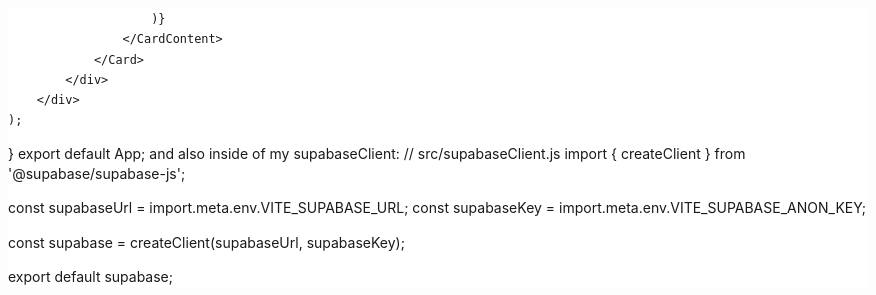                         )}
                    </CardContent>
                </Card>
            </div>
        </div>
    );
}
export default App;
and also inside of my supabaseClient:
// src/supabaseClient.js
import { createClient } from '@supabase/supabase-js';

const supabaseUrl = import.meta.env.VITE_SUPABASE_URL;
const supabaseKey = import.meta.env.VITE_SUPABASE_ANON_KEY;

const supabase = createClient(supabaseUrl, supabaseKey);

export default supabase;

